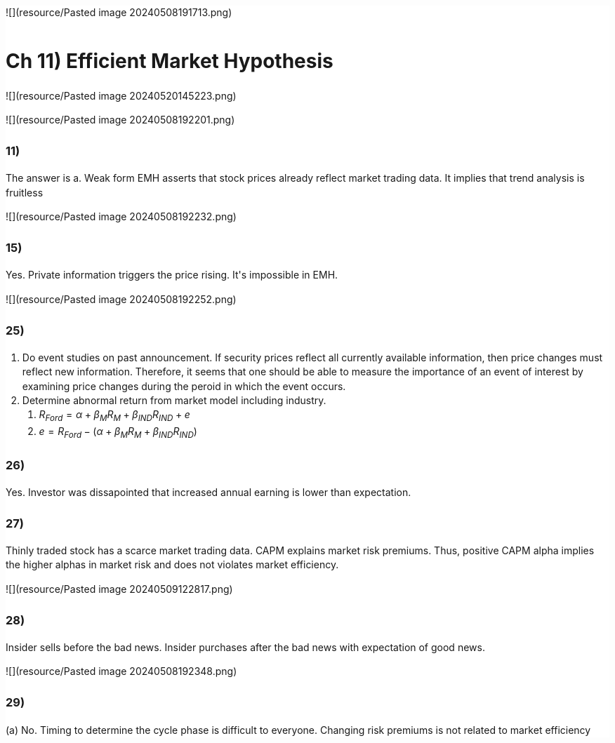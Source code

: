 ![](resource/Pasted image 20240508191713.png)

# Ch 11) Efficient Market Hypothesis
![](resource/Pasted image 20240520145223.png)

![](resource/Pasted image 20240508192201.png)
### 11)  
The answer is a. 
Weak form EMH asserts that stock prices already reflect market trading data. It implies that trend analysis is fruitless

![](resource/Pasted image 20240508192232.png)
### 15)
Yes.
Private information triggers the price rising. It's impossible in EMH.

![](resource/Pasted image 20240508192252.png)
### 25)
1. Do event studies on past announcement. If security prices reflect all currently available information, then price changes must reflect new information. Therefore, it seems that one should be able to measure the importance of an event of interest by examining price changes during the peroid in which the event occurs.
2. Determine abnormal return from market model including industry.
	1. $R_{Ford}= \alpha + \beta_M R_M+ \beta_{IND} R_{IND} + e$
	2. $e = R_{Ford} - (\alpha + \beta_M R_M +\beta_{IND} R_{IND})$
### 26)
Yes.
Investor was dissapointed that increased annual earning is lower than expectation.
### 27)
Thinly traded stock has a scarce market trading data. CAPM explains market risk premiums. Thus, positive CAPM alpha implies the higher alphas in market risk and does not violates market efficiency.

![](resource/Pasted image 20240509122817.png)
### 28)
Insider sells before the bad news.
Insider purchases after the bad news with expectation of good news. 



![](resource/Pasted image 20240508192348.png)
### 29)

(a) No. Timing to determine the cycle phase is difficult to everyone. Changing risk premiums is not related to market efficiency
